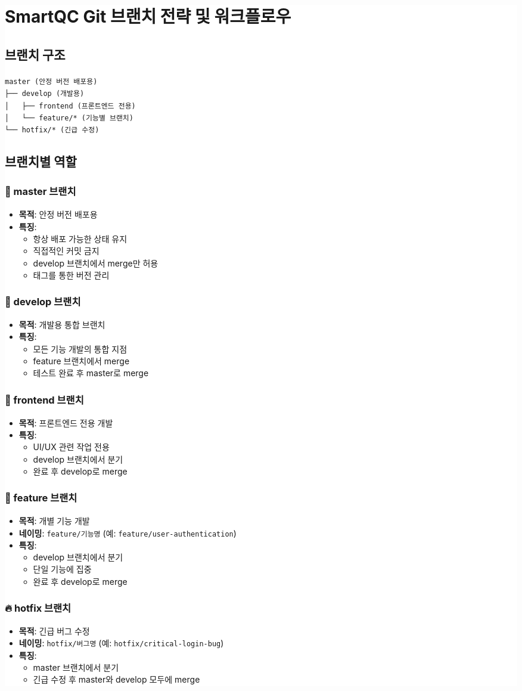 # SmartQC Git 브랜치 전략 및 워크플로우

## 브랜치 구조

```
master (안정 버전 배포용)
├── develop (개발용)
│   ├── frontend (프론트엔드 전용)
│   └── feature/* (기능별 브랜치)
└── hotfix/* (긴급 수정)
```

## 브랜치별 역할

### 🌟 master 브랜치
- **목적**: 안정 버전 배포용
- **특징**: 
  - 항상 배포 가능한 상태 유지
  - 직접적인 커밋 금지
  - develop 브랜치에서 merge만 허용
  - 태그를 통한 버전 관리

### 🔧 develop 브랜치
- **목적**: 개발용 통합 브랜치
- **특징**:
  - 모든 기능 개발의 통합 지점
  - feature 브랜치에서 merge
  - 테스트 완료 후 master로 merge

### 🎨 frontend 브랜치
- **목적**: 프론트엔드 전용 개발
- **특징**:
  - UI/UX 관련 작업 전용
  - develop 브랜치에서 분기
  - 완료 후 develop로 merge

### 🚀 feature 브랜치
- **목적**: 개별 기능 개발
- **네이밍**: `feature/기능명` (예: `feature/user-authentication`)
- **특징**:
  - develop 브랜치에서 분기
  - 단일 기능에 집중
  - 완료 후 develop로 merge

### 🔥 hotfix 브랜치
- **목적**: 긴급 버그 수정
- **네이밍**: `hotfix/버그명` (예: `hotfix/critical-login-bug`)
- **특징**:
  - master 브랜치에서 분기
  - 긴급 수정 후 master와 develop 모두에 merge
